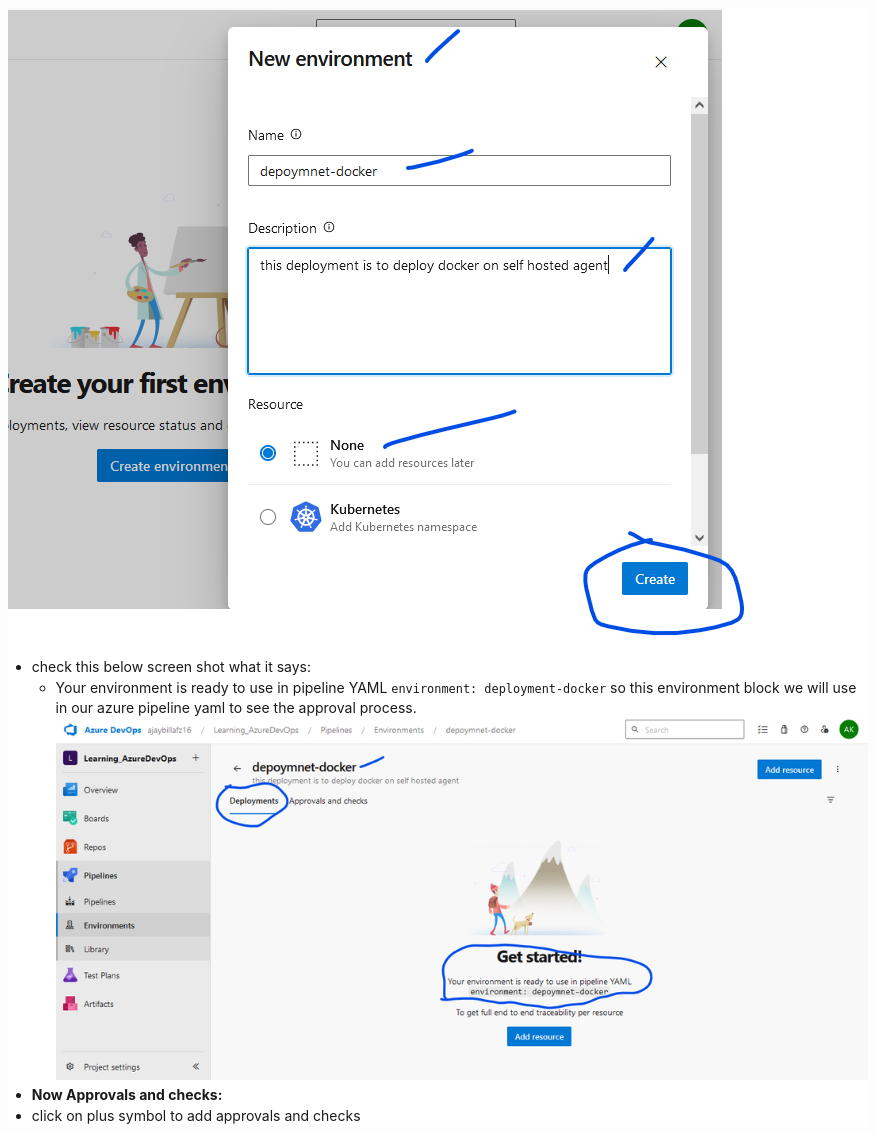 ![PReview](./Images/azdevops121.png)
* check this below screen shot what it says:
  * Your environment is ready to use in pipeline YAML  `environment: deployment-docker` so this environment block we will use in our azure pipeline yaml to see the approval process. 
![Preview](./Images/azdevops122.png)
* **Now Approvals and checks:**
* click on plus symbol to add approvals and checks